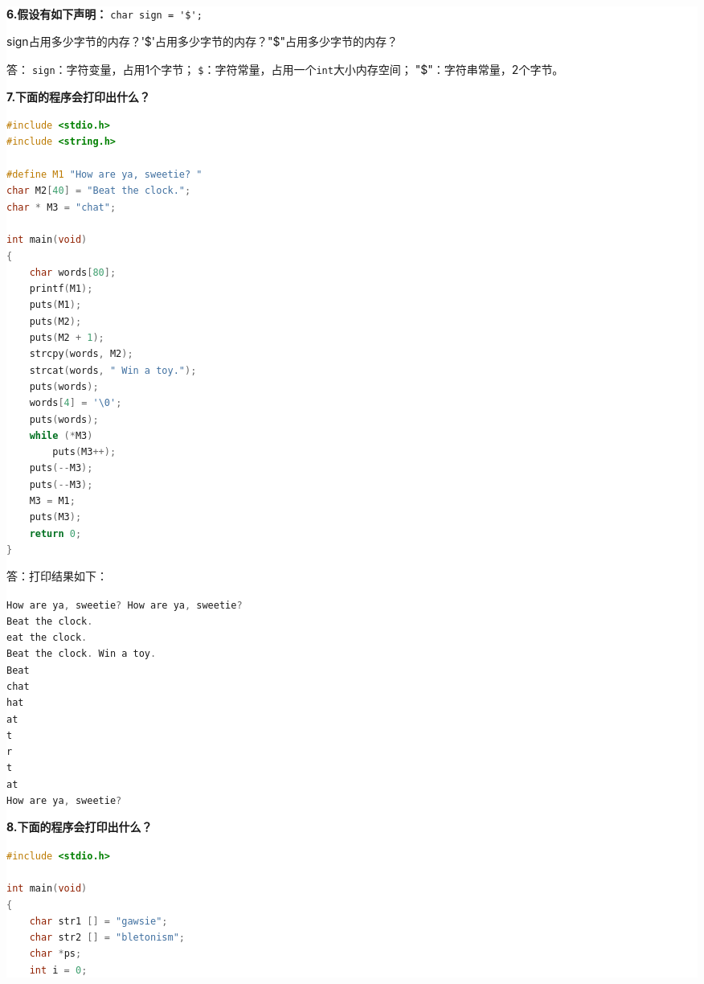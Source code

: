 **6.假设有如下声明：**
`char sign = '$';`

sign占用多少字节的内存？'$'占用多少字节的内存？"$"占用多少字节的内存？

答：
`sign`：字符变量，占用1个字节；
`$`：字符常量，占用一个`int`大小内存空间；
"$"：字符串常量，2个字节。

**7.下面的程序会打印出什么？**
```C
#include <stdio.h>
#include <string.h>

#define M1 "How are ya, sweetie? "
char M2[40] = "Beat the clock.";
char * M3 = "chat";

int main(void)
{
	char words[80];
	printf(M1);
	puts(M1);
	puts(M2);
	puts(M2 + 1);
	strcpy(words, M2);
	strcat(words, " Win a toy.");
	puts(words);
	words[4] = '\0';
	puts(words);
	while (*M3)
		puts(M3++);
	puts(--M3);
	puts(--M3);
	M3 = M1;
	puts(M3);
	return 0;
}
```
答：打印结果如下：
```C
How are ya, sweetie? How are ya, sweetie? 
Beat the clock.
eat the clock.
Beat the clock. Win a toy.
Beat
chat
hat
at
t
r
t
at
How are ya, sweetie?
```
**8.下面的程序会打印出什么？**
```C
#include <stdio.h>

int main(void)
{
	char str1 [] = "gawsie";
	char str2 [] = "bletonism";
	char *ps;
	int i = 0;
```